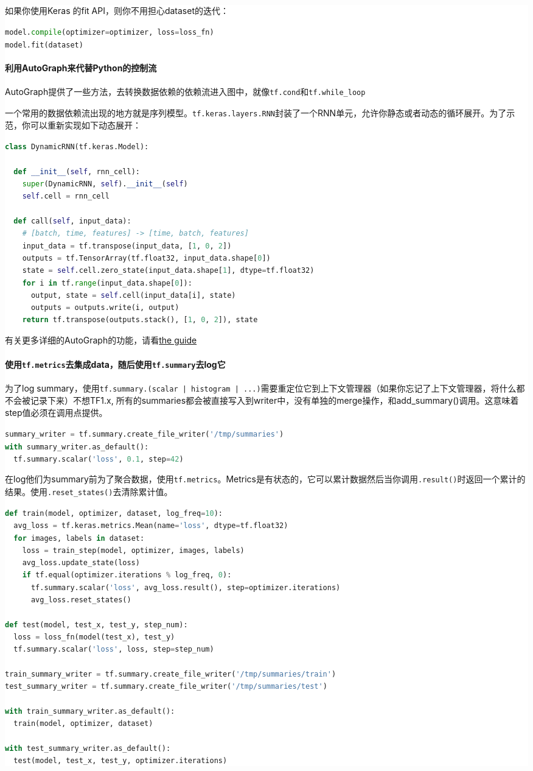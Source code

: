 如果你使用Keras 的fit API，则你不用担心dataset的迭代：

```python
model.compile(optimizer=optimizer, loss=loss_fn)
model.fit(dataset)
```

#### 利用AutoGraph来代替Python的控制流

AutoGraph提供了一些方法，去转换数据依赖的依赖流进入图中，就像`tf.cond`和`tf.while_loop`

一个常用的数据依赖流出现的地方就是序列模型。`tf.keras.layers.RNN`封装了一个RNN单元，允许你静态或者动态的循环展开。为了示范，你可以重新实现如下动态展开：

```python
class DynamicRNN(tf.keras.Model):

  def __init__(self, rnn_cell):
    super(DynamicRNN, self).__init__(self)
    self.cell = rnn_cell

  def call(self, input_data):
    # [batch, time, features] -> [time, batch, features]
    input_data = tf.transpose(input_data, [1, 0, 2])
    outputs = tf.TensorArray(tf.float32, input_data.shape[0])
    state = self.cell.zero_state(input_data.shape[1], dtype=tf.float32)
    for i in tf.range(input_data.shape[0]):
      output, state = self.cell(input_data[i], state)
      outputs = outputs.write(i, output)
    return tf.transpose(outputs.stack(), [1, 0, 2]), state
```

有关更多详细的AutoGraph的功能，请看[the guide](https://www.tensorflow.org/alpha/guide/autograph)

#### 使用`tf.metrics`去集成data，随后使用`tf.summary`去log它

为了log summary，使用`tf.summary.(scalar | histogram | ...)`需要重定位它到上下文管理器（如果你忘记了上下文管理器，将什么都不会被记录下来）不想TF1.x, 所有的summaries都会被直接写入到writer中，没有单独的merge操作，和add_summary()调用。这意味着step值必须在调用点提供。

```python
summary_writer = tf.summary.create_file_writer('/tmp/summaries')
with summary_writer.as_default():
  tf.summary.scalar('loss', 0.1, step=42)
```

在log他们为summary前为了聚合数据，使用`tf.metrics`。Metrics是有状态的，它可以累计数据然后当你调用`.result()`时返回一个累计的结果。使用`.reset_states()`去清除累计值。

```python
def train(model, optimizer, dataset, log_freq=10):
  avg_loss = tf.keras.metrics.Mean(name='loss', dtype=tf.float32)
  for images, labels in dataset:
    loss = train_step(model, optimizer, images, labels)
    avg_loss.update_state(loss)
    if tf.equal(optimizer.iterations % log_freq, 0):
      tf.summary.scalar('loss', avg_loss.result(), step=optimizer.iterations)
      avg_loss.reset_states()

def test(model, test_x, test_y, step_num):
  loss = loss_fn(model(test_x), test_y)
  tf.summary.scalar('loss', loss, step=step_num)

train_summary_writer = tf.summary.create_file_writer('/tmp/summaries/train')
test_summary_writer = tf.summary.create_file_writer('/tmp/summaries/test')

with train_summary_writer.as_default():
  train(model, optimizer, dataset)

with test_summary_writer.as_default():
  test(model, test_x, test_y, optimizer.iterations)
```